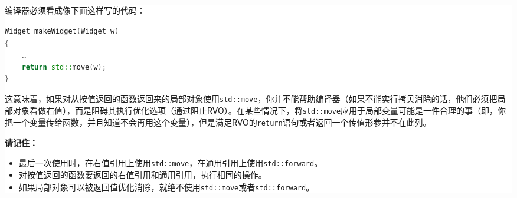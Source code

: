 编译器必须看成像下面这样写的代码：

```cpp
Widget makeWidget(Widget w)
{
    …
    return std::move(w);
}
```

这意味着，如果对从按值返回的函数返回来的局部对象使用`std::move`，你并不能帮助编译器（如果不能实行拷贝消除的话，他们必须把局部对象看做右值），而是阻碍其执行优化选项（通过阻止RVO）。在某些情况下，将`std::move`应用于局部变量可能是一件合理的事（即，你把一个变量传给函数，并且知道不会再用这个变量），但是满足RVO的`return`语句或者返回一个传值形参并不在此列。

**请记住：**

- 最后一次使用时，在右值引用上使用`std::move`，在通用引用上使用`std::forward`。
- 对按值返回的函数要返回的右值引用和通用引用，执行相同的操作。
- 如果局部对象可以被返回值优化消除，就绝不使用`std::move`或者`std::forward`。
